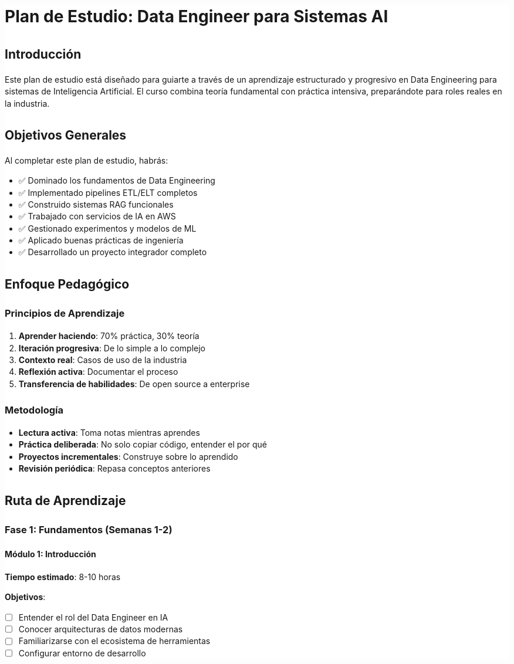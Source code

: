 # Plan de Estudio: Data Engineer para Sistemas AI

## Introducción

Este plan de estudio está diseñado para guiarte a través de un aprendizaje estructurado y progresivo en Data Engineering para sistemas de Inteligencia Artificial. El curso combina teoría fundamental con práctica intensiva, preparándote para roles reales en la industria.

## Objetivos Generales

Al completar este plan de estudio, habrás:

- ✅ Dominado los fundamentos de Data Engineering
- ✅ Implementado pipelines ETL/ELT completos
- ✅ Construido sistemas RAG funcionales
- ✅ Trabajado con servicios de IA en AWS
- ✅ Gestionado experimentos y modelos de ML
- ✅ Aplicado buenas prácticas de ingeniería
- ✅ Desarrollado un proyecto integrador completo

## Enfoque Pedagógico

### Principios de Aprendizaje
1. **Aprender haciendo**: 70% práctica, 30% teoría
2. **Iteración progresiva**: De lo simple a lo complejo
3. **Contexto real**: Casos de uso de la industria
4. **Reflexión activa**: Documentar el proceso
5. **Transferencia de habilidades**: De open source a enterprise

### Metodología
- **Lectura activa**: Toma notas mientras aprendes
- **Práctica deliberada**: No solo copiar código, entender el por qué
- **Proyectos incrementales**: Construye sobre lo aprendido
- **Revisión periódica**: Repasa conceptos anteriores

## Ruta de Aprendizaje

### Fase 1: Fundamentos (Semanas 1-2)

#### Módulo 1: Introducción
**Tiempo estimado**: 8-10 horas

**Objetivos**:
- [ ] Entender el rol del Data Engineer en IA
- [ ] Conocer arquitecturas de datos modernas
- [ ] Familiarizarse con el ecosistema de herramientas
- [ ] Configurar entorno de desarrollo
